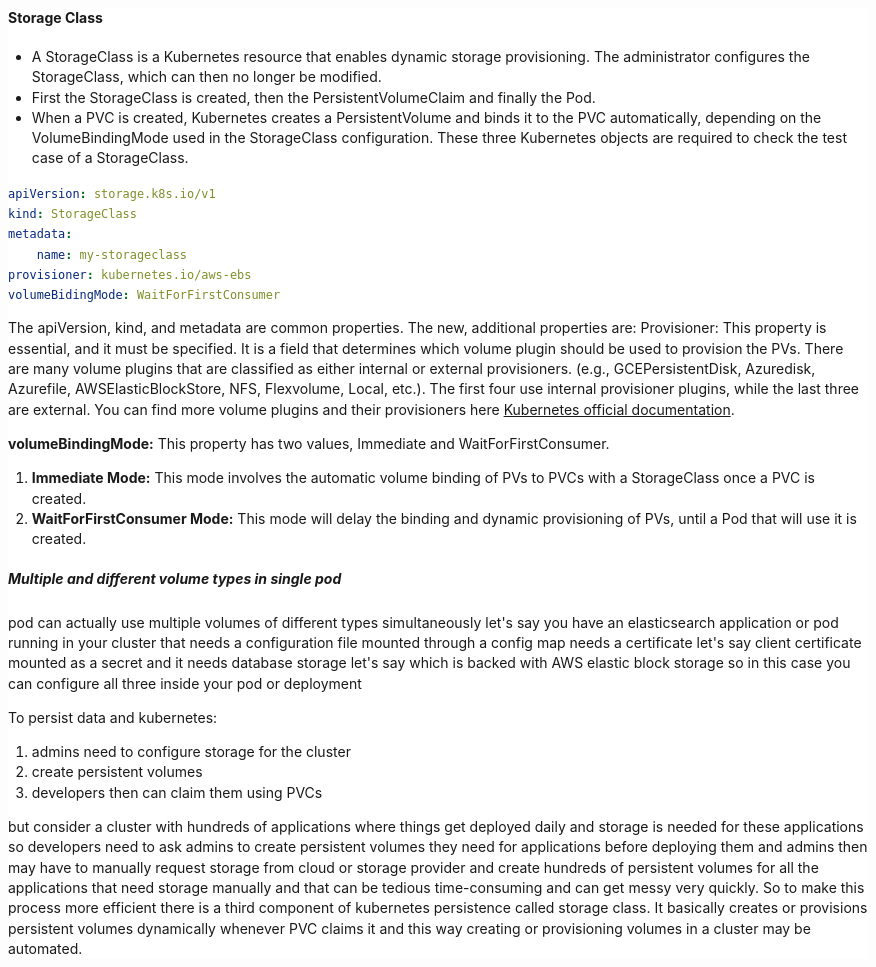 #### Storage Class

- A StorageClass is a Kubernetes resource that enables dynamic storage provisioning. The administrator configures the StorageClass, which can then no longer be modified.
- First the StorageClass is created, then the PersistentVolumeClaim and finally the Pod.
- When a PVC is created, Kubernetes creates a PersistentVolume and binds it to the PVC automatically, depending on the VolumeBindingMode used in the StorageClass configuration. These three Kubernetes objects are required to check the test case of a StorageClass.

```yaml
apiVersion: storage.k8s.io/v1
kind: StorageClass
metadata:
    name: my-storageclass
provisioner: kubernetes.io/aws-ebs
volumeBidingMode: WaitForFirstConsumer
```

The apiVersion, kind, and metadata are common properties. The new, additional properties are:
Provisioner: This property is essential, and it must be specified. It is a field that determines which volume plugin should be used to provision the PVs. There are many volume plugins that are classified as either internal or external provisioners. (e.g., GCEPersistentDisk, Azuredisk, Azurefile, AWSElasticBlockStore, NFS, Flexvolume, Local, etc.). The first four use internal provisioner plugins, while the last three are external.
You can find more volume plugins and their provisioners here [Kubernetes official documentation](https://kubernetes.io/docs/concepts/storage/storage-classes/).

__volumeBindingMode:__ This property has two values, Immediate and WaitForFirstConsumer.

1. __Immediate Mode:__ This mode involves the automatic volume binding of PVs to PVCs with a StorageClass once a PVC is created.
2. __WaitForFirstConsumer Mode:__ This mode will delay the binding and dynamic provisioning of PVs, until a Pod that will use it is created.

##### Multiple and different volume types in single pod

pod can actually use multiple volumes of different types simultaneously let's say you have an elasticsearch application or pod running in your cluster that needs a configuration file mounted through a config map needs a certificate let's say client certificate mounted as a secret and it needs database storage let's say which is backed with AWS elastic block storage so in this case you can configure all three inside your pod or deployment

To persist data and kubernetes:

1. admins need to configure storage for the cluster
2. create persistent volumes
3. developers then can claim them using PVCs

but consider a cluster with hundreds of applications
where things get deployed daily and storage is needed for these applications so developers need to ask admins to
create persistent volumes they need for applications before deploying them and admins then may have to manually request
storage from cloud or storage provider and create hundreds of persistent volumes for all the applications that need storage manually and that can be tedious time-consuming and can get messy very quickly.
So to make this process more efficient there is a third component of kubernetes persistence called
storage class.
It basically creates or provisions persistent volumes
dynamically whenever PVC claims it and this way creating or provisioning volumes in a cluster may be automated.
